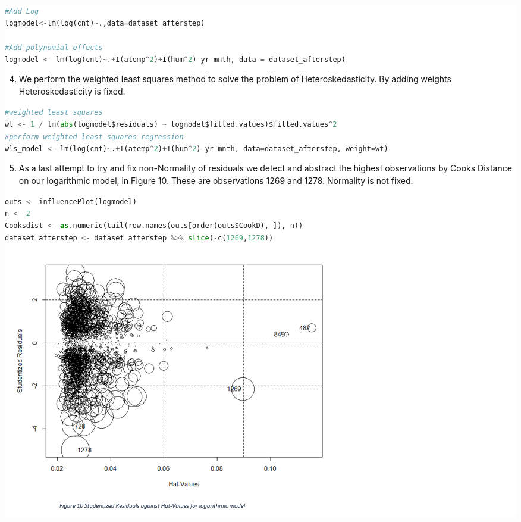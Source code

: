 
```python
#Add Log
logmodel<-lm(log(cnt)~.,data=dataset_afterstep)

#Add polynomial effects
logmodel <- lm(log(cnt)~.+I(atemp^2)+I(hum^2)-yr-mnth, data = dataset_afterstep)
```

4.	We perform the weighted least squares method to solve the problem of Heteroskedasticity. By adding weights Heteroskedasticity is fixed.


```python
#weighted least squares
wt <- 1 / lm(abs(logmodel$residuals) ~ logmodel$fitted.values)$fitted.values^2
#perform weighted least squares regression
wls_model <- lm(log(cnt)~.+I(atemp^2)+I(hum^2)-yr-mnth, data=dataset_afterstep, weight=wt)
```

5.	As a last attempt to try and fix non-Normality of residuals we detect and abstract the highest observations by Cooks Distance on our logarithmic model, in Figure 10. These are observations 1269 and 1278. Normality is not fixed.


```python
outs <- influencePlot(logmodel)
n <- 2
Cooksdist <- as.numeric(tail(row.names(outs[order(outs$CookD), ]), n))
dataset_afterstep <- dataset_afterstep %>% slice(-c(1269,1278))
```

![image.png](Images/Picture12.png)
